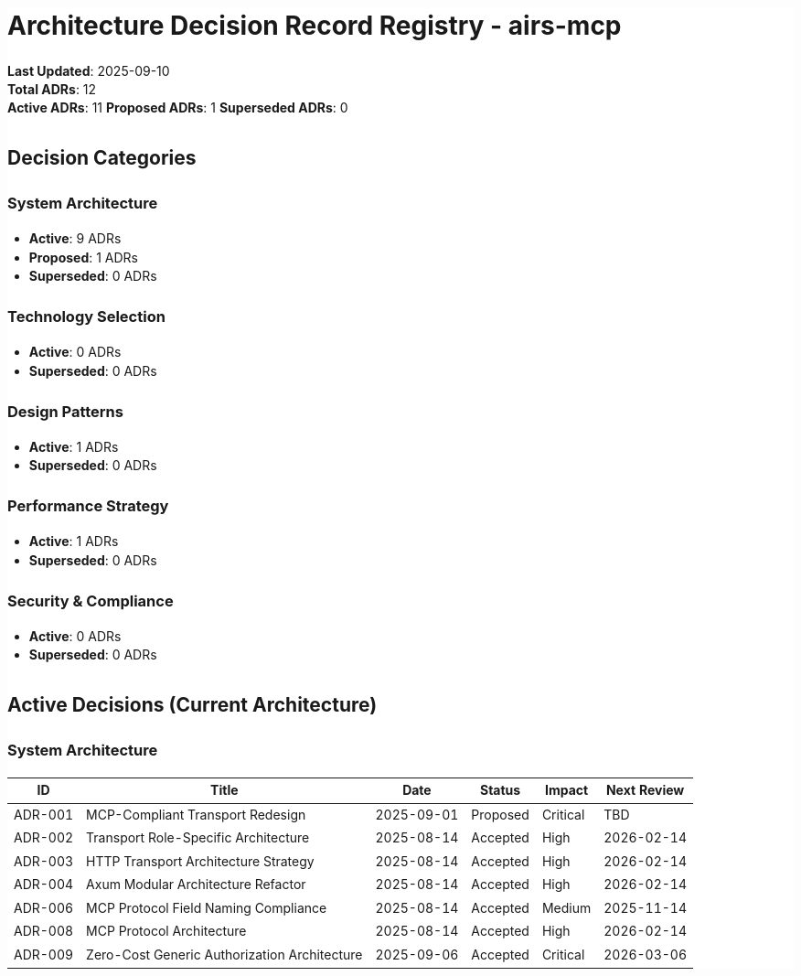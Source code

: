 # Architecture Decision Record Registry - airs-mcp

**Last Updated**: 2025-09-10  
**Total ADRs**: 12  
**Active ADRs**: 11
**Proposed ADRs**: 1
**Superseded ADRs**: 0

## Decision Categories

### System Architecture
- **Active**: 9 ADRs
- **Proposed**: 1 ADRs
- **Superseded**: 0 ADRs

### Technology Selection  
- **Active**: 0 ADRs
- **Superseded**: 0 ADRs

### Design Patterns
- **Active**: 1 ADRs
- **Superseded**: 0 ADRs

### Performance Strategy
- **Active**: 1 ADRs
- **Superseded**: 0 ADRs

### Security & Compliance
- **Active**: 0 ADRs
- **Superseded**: 0 ADRs

## Active Decisions (Current Architecture)

### System Architecture
| ID | Title | Date | Status | Impact | Next Review |
|----|-------|------|--------|--------|-------------|
| ADR-001 | MCP-Compliant Transport Redesign | 2025-09-01 | Proposed | Critical | TBD |
| ADR-002 | Transport Role-Specific Architecture | 2025-08-14 | Accepted | High | 2026-02-14 |
| ADR-003 | HTTP Transport Architecture Strategy | 2025-08-14 | Accepted | High | 2026-02-14 |
| ADR-004 | Axum Modular Architecture Refactor | 2025-08-14 | Accepted | High | 2026-02-14 |
| ADR-006 | MCP Protocol Field Naming Compliance | 2025-08-14 | Accepted | Medium | 2025-11-14 |
| ADR-008 | MCP Protocol Architecture | 2025-08-14 | Accepted | High | 2026-02-14 |
| ADR-009 | Zero-Cost Generic Authorization Architecture | 2025-09-06 | Accepted | Critical | 2026-03-06 |
